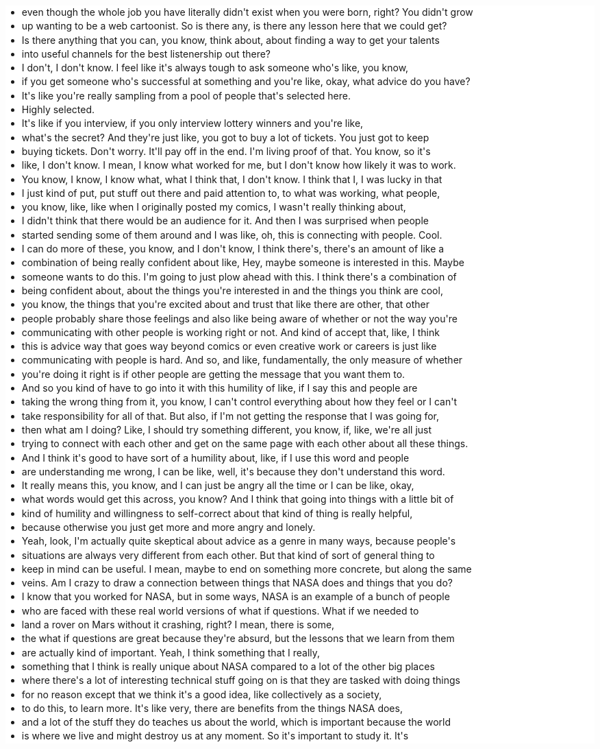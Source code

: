 *  even though the whole job you have literally didn't exist when you were born, right? You didn't grow
*  up wanting to be a web cartoonist. So is there any, is there any lesson here that we could get?
*  Is there anything that you can, you know, think about, about finding a way to get your talents
*  into useful channels for the best listenership out there?
*  I don't, I don't know. I feel like it's always tough to ask someone who's like, you know,
*  if you get someone who's successful at something and you're like, okay, what advice do you have?
*  It's like you're really sampling from a pool of people that's selected here.
*  Highly selected.
*  It's like if you interview, if you only interview lottery winners and you're like,
*  what's the secret? And they're just like, you got to buy a lot of tickets. You just got to keep
*  buying tickets. Don't worry. It'll pay off in the end. I'm living proof of that. You know, so it's
*  like, I don't know. I mean, I know what worked for me, but I don't know how likely it was to work.
*  You know, I know, I know what, what I think that, I don't know. I think that I, I was lucky in that
*  I just kind of put, put stuff out there and paid attention to, to what was working, what people,
*  you know, like, like when I originally posted my comics, I wasn't really thinking about,
*  I didn't think that there would be an audience for it. And then I was surprised when people
*  started sending some of them around and I was like, oh, this is connecting with people. Cool.
*  I can do more of these, you know, and I don't know, I think there's, there's an amount of like a
*  combination of being really confident about like, Hey, maybe someone is interested in this. Maybe
*  someone wants to do this. I'm going to just plow ahead with this. I think there's a combination of
*  being confident about, about the things you're interested in and the things you think are cool,
*  you know, the things that you're excited about and trust that like there are other, that other
*  people probably share those feelings and also like being aware of whether or not the way you're
*  communicating with other people is working right or not. And kind of accept that, like, I think
*  this is advice way that goes way beyond comics or even creative work or careers is just like
*  communicating with people is hard. And so, and like, fundamentally, the only measure of whether
*  you're doing it right is if other people are getting the message that you want them to.
*  And so you kind of have to go into it with this humility of like, if I say this and people are
*  taking the wrong thing from it, you know, I can't control everything about how they feel or I can't
*  take responsibility for all of that. But also, if I'm not getting the response that I was going for,
*  then what am I doing? Like, I should try something different, you know, if, like, we're all just
*  trying to connect with each other and get on the same page with each other about all these things.
*  And I think it's good to have sort of a humility about, like, if I use this word and people
*  are understanding me wrong, I can be like, well, it's because they don't understand this word.
*  It really means this, you know, and I can just be angry all the time or I can be like, okay,
*  what words would get this across, you know? And I think that going into things with a little bit of
*  kind of humility and willingness to self-correct about that kind of thing is really helpful,
*  because otherwise you just get more and more angry and lonely.
*  Yeah, look, I'm actually quite skeptical about advice as a genre in many ways, because people's
*  situations are always very different from each other. But that kind of sort of general thing to
*  keep in mind can be useful. I mean, maybe to end on something more concrete, but along the same
*  veins. Am I crazy to draw a connection between things that NASA does and things that you do?
*  I know that you worked for NASA, but in some ways, NASA is an example of a bunch of people
*  who are faced with these real world versions of what if questions. What if we needed to
*  land a rover on Mars without it crashing, right? I mean, there is some,
*  the what if questions are great because they're absurd, but the lessons that we learn from them
*  are actually kind of important. Yeah, I think something that I really,
*  something that I think is really unique about NASA compared to a lot of the other big places
*  where there's a lot of interesting technical stuff going on is that they are tasked with doing things
*  for no reason except that we think it's a good idea, like collectively as a society,
*  to do this, to learn more. It's like very, there are benefits from the things NASA does,
*  and a lot of the stuff they do teaches us about the world, which is important because the world
*  is where we live and might destroy us at any moment. So it's important to study it. It's
